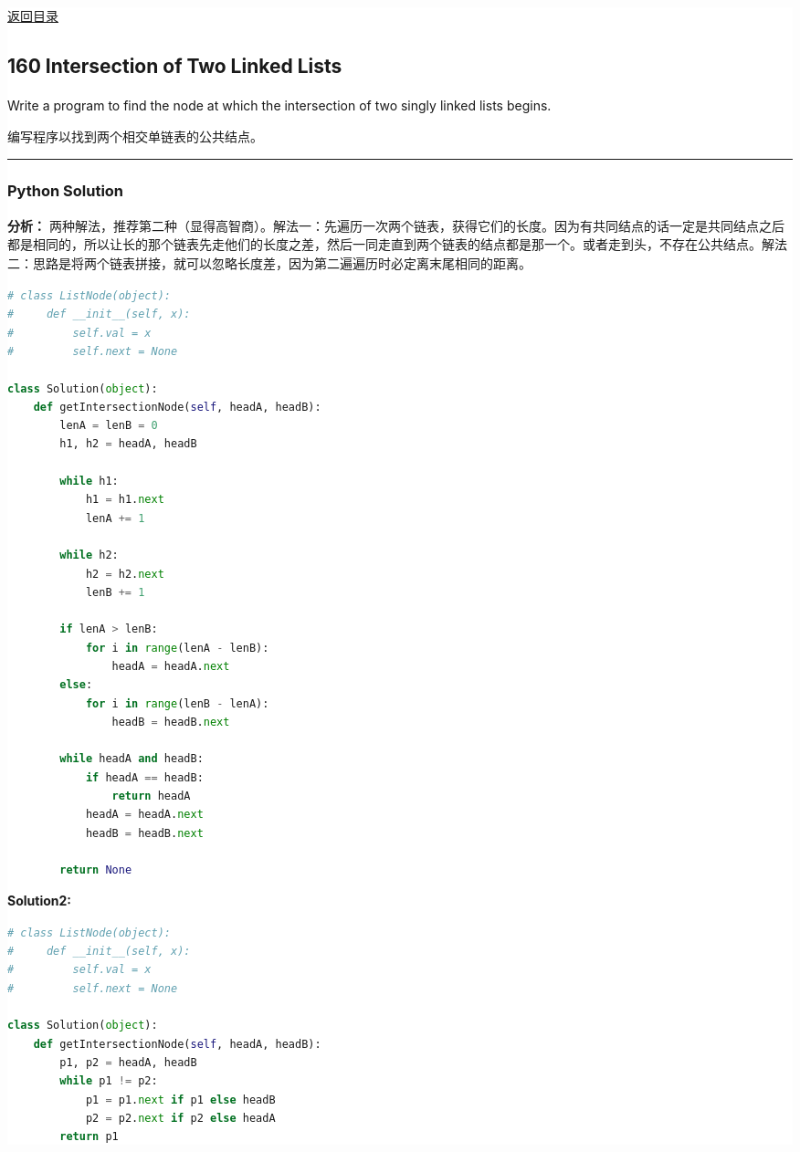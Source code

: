 [返回目录](#00)

## 160	 Intersection of Two Linked Lists

Write a program to find the node at which the intersection of two singly linked lists begins.

编写程序以找到两个相交单链表的公共结点。

---

### Python Solution
**分析：** 两种解法，推荐第二种（显得高智商）。解法一：先遍历一次两个链表，获得它们的长度。因为有共同结点的话一定是共同结点之后都是相同的，所以让长的那个链表先走他们的长度之差，然后一同走直到两个链表的结点都是那一个。或者走到头，不存在公共结点。解法二：思路是将两个链表拼接，就可以忽略长度差，因为第二遍遍历时必定离末尾相同的距离。

```python
# class ListNode(object):
#     def __init__(self, x):
#         self.val = x
#         self.next = None

class Solution(object):
    def getIntersectionNode(self, headA, headB):
        lenA = lenB = 0
        h1, h2 = headA, headB

        while h1:
            h1 = h1.next
            lenA += 1

        while h2:
            h2 = h2.next
            lenB += 1

        if lenA > lenB:
            for i in range(lenA - lenB):
                headA = headA.next
        else:
            for i in range(lenB - lenA):
                headB = headB.next

        while headA and headB:
            if headA == headB:
                return headA
            headA = headA.next
            headB = headB.next

        return None
```

**Solution2:**

```python
# class ListNode(object):
#     def __init__(self, x):
#         self.val = x
#         self.next = None

class Solution(object):
    def getIntersectionNode(self, headA, headB):
        p1, p2 = headA, headB
        while p1 != p2:
            p1 = p1.next if p1 else headB
            p2 = p2.next if p2 else headA
        return p1
```
